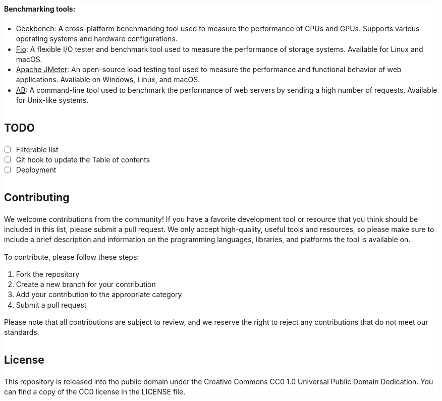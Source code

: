 #### Benchmarking tools:

- [Geekbench](https://www.geekbench.com/): A cross-platform benchmarking tool used to measure the performance of CPUs and GPUs. Supports various operating systems and hardware configurations.
- [Fio](https://fio.readthedocs.io/en/latest/fio_doc.html): A flexible I/O tester and benchmark tool used to measure the performance of storage systems. Available for Linux and macOS.
- [Apache JMeter](https://jmeter.apache.org/): An open-source load testing tool used to measure the performance and functional behavior of web applications. Available on Windows, Linux, and macOS.
- [AB](https://httpd.apache.org/docs/2.4/programs/ab.html): A command-line tool used to benchmark the performance of web servers by sending a high number of requests. Available for Unix-like systems.

## TODO

- [ ] Filterable list
- [ ] Git hook to update the Table of contents
- [ ] Deployment

## Contributing

We welcome contributions from the community! If you have a favorite development tool or resource that you think should be included in this list, please submit a pull request. We only accept high-quality, useful tools and resources, so please make sure to include a brief description and information on the programming languages, libraries, and platforms the tool is available on.

To contribute, please follow these steps:

1. Fork the repository
2. Create a new branch for your contribution
3. Add your contribution to the appropriate category
4. Submit a pull request

Please note that all contributions are subject to review, and we reserve the right to reject any contributions that do not meet our standards.

## License

This repository is released into the public domain under the Creative Commons CC0 1.0 Universal Public Domain Dedication. You can find a copy of the CC0 license in the LICENSE file.
